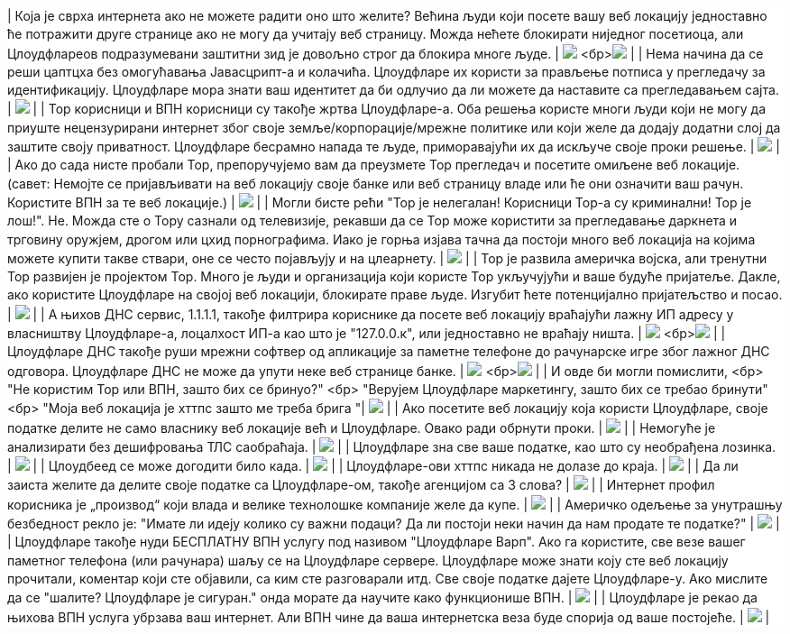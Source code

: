 | Која је сврха интернета ако не можете радити оно што желите? Већина људи који посете вашу веб локацију једноставно ће потражити друге странице ако не могу да учитају веб страницу. Можда нећете блокирати ниједног посетиоца, али Цлоудфлареов подразумевани заштитни зид је довољно строг да блокира многе људе. | ![](хттпс://цодеберг.орг/цримефларе/цлоудфларе-тор/медиа/бранцх/мастер/имаге/омсдроид.јпг) <бр>![](хттпс://цодеберг.орг/цримефларе/цлоудфларе-тор/медиа/бранцх/мастер/имаге/омсаппл.јпг) |
| Нема начина да се реши цаптцха без омогућавања Јавасцрипт-а и колачића. Цлоудфларе их користи за прављење потписа у прегледачу за идентификацију. Цлоудфларе мора знати ваш идентитет да би одлучио да ли можете да наставите са прегледавањем сајта. | ![](хттпс://цодеберг.орг/цримефларе/цлоудфларе-тор/медиа/бранцх/мастер/имаге/цферр1010бсиг.јпг) |
| Тор корисници и ВПН корисници су такође жртва Цлоудфларе-а. Оба решења користе многи људи који не могу да приуште нецензурирани интернет због своје земље/корпорације/мрежне политике или који желе да додају додатни слој да заштите своју приватност. Цлоудфларе бесрамно напада те људе, приморавајући их да искључе своје проки решење. | ![](хттпс://цодеберг.орг/цримефларе/цлоудфларе-тор/медиа/бранцх/мастер/имаге/банвпн2.јпг) |
| Ако до сада нисте пробали Тор, препоручујемо вам да преузмете Тор прегледач и посетите омиљене веб локације. (савет: Немојте се пријављивати на веб локацију своје банке или веб страницу владе или ће они означити ваш рачун. Користите ВПН за те веб локације.) | ![](хттпс://цодеберг.орг/цримефларе/цлоудфларе-тор/медиа/бранцх/мастер/имаге/банвпн.јпг) |
| Могли бисте рећи "Тор је нелегалан! Корисници Тор-а су криминални! Тор је лош!". Не. Можда сте о Тору сазнали од телевизије, рекавши да се Тор може користити за прегледавање даркнета и трговину оружјем, дрогом или цхид порнографима. Иако је горња изјава тачна да постоји много веб локација на којима можете купити такве ствари, оне се често појављују и на цлеарнету. | ![](хттпс://цодеберг.орг/цримефларе/цлоудфларе-тор/медиа/бранцх/мастер/имаге/вхоусетор.јпг) |
| Тор је развила америчка војска, али тренутни Тор развијен је пројектом Тор. Много је људи и организација који користе Тор укључујући и ваше будуће пријатеље. Дакле, ако користите Цлоудфларе на својој веб локацији, блокирате праве људе. Изгубит ћете потенцијално пријатељство и посао. | ![](хттпс://цодеберг.орг/цримефларе/цлоудфларе-тор/медиа/бранцх/мастер/имаге/иусетор_алитх.јпг) |
| А њихов ДНС сервис, 1.1.1.1, такође филтрира кориснике да посете веб локацију враћајући лажну ИП адресу у власништву Цлоудфларе-а, лоцалхост ИП-а као што је "127.0.0.к", или једноставно не враћају ништа. | ![](хттпс://цодеберг.орг/цримефларе/цлоудфларе-тор/медиа/бранцх/мастер/имаге/цферр1016.јпг) <бр>![](хттпс://цодеберг.орг/цримефларе/цлоудфларе-тор/медиа/бранцх/мастер/имаге/цферр1016сп.јпг) |
| Цлоудфларе ДНС такође руши мрежни софтвер од апликације за паметне телефоне до рачунарске игре због лажног ДНС одговора. Цлоудфларе ДНС не може да упути неке веб странице банке. | ![](хттпс://цодеберг.орг/цримефларе/цлоудфларе-тор/медиа/бранцх/мастер/имаге/цфднспроб.јпг) <бр>![](хттпс://цодеберг.орг/цримефларе/цлоудфларе-тор/медиа/бранцх/мастер/имаге/днсфаилтест.јпг) |
| И овде би могли помислити, <бр> "Не користим Тор или ВПН, зашто бих се бринуо?" <бр> "Верујем Цлоудфларе маркетингу, зашто бих се требао бринути" <бр> "Моја веб локација је хттпс зашто ме треба брига "| ![](хттпс://цодеберг.орг/цримефларе/цлоудфларе-тор/медиа/бранцх/мастер/имаге/анноиед.јпг) |
| Ако посетите веб локацију која користи Цлоудфларе, своје податке делите не само власнику веб локације већ и Цлоудфларе. Овако ради обрнути проки. | ![](хттпс://цодеберг.орг/цримефларе/цлоудфларе-тор/медиа/бранцх/мастер/имаге/присм_гфе.јпг) |
| Немогуће је анализирати без дешифровања ТЛС саобраћаја. | ![](хттпс://цодеберг.орг/цримефларе/цлоудфларе-тор/медиа/бранцх/мастер/имаге/цфхелп204144518.јпг) |
| Цлоудфларе зна све ваше податке, као што су необрађена лозинка. | ![](хттпс://цодеберг.орг/цримефларе/цлоудфларе-тор/медиа/бранцх/мастер/имаге/цфхелпфорум.јпг) |
| Цлоудбеед се може догодити било када. | ![](хттпс://цодеберг.орг/цримефларе/цлоудфларе-тор/медиа/бранцх/мастер/имаге/цфблогхтмледит.јпг) |
| Цлоудфларе-ови хттпс никада не долазе до краја. | ![](хттпс://цодеберг.орг/цримефларе/цлоудфларе-тор/медиа/бранцх/мастер/имаге/снифф2.гиф) |
| Да ли заиста желите да делите своје податке са Цлоудфларе-ом, такође агенцијом са 3 слова? | ![](хттпс://цодеберг.орг/цримефларе/цлоудфларе-тор/медиа/бранцх/мастер/имаге/цфстренгтхдата.јпг) |
| Интернет профил корисника је „производ“ који влада и велике технолошке компаније желе да купе. | ![](хттпс://цодеберг.орг/цримефларе/цлоудфларе-тор/медиа/бранцх/мастер/имаге/федералинтерест.јпг) |
| Америчко одељење за унутрашњу безбедност рекло је: "Имате ли идеју колико су важни подаци? Да ли постоји неки начин да нам продате те податке?" | ![](хттпс://цодеберг.орг/цримефларе/цлоудфларе-тор/медиа/бранцх/мастер/имаге/дхссаид.јпг) |
| Цлоудфларе такође нуди БЕСПЛАТНУ ВПН услугу под називом "Цлоудфларе Варп". Ако га користите, све везе вашег паметног телефона (или рачунара) шаљу се на Цлоудфларе сервере. Цлоудфларе може знати коју сте веб локацију прочитали, коментар који сте објавили, са ким сте разговарали итд. Све своје податке дајете Цлоудфларе-у. Ако мислите да се "шалите? Цлоудфларе је сигуран." онда морате да научите како функционише ВПН. | ![](хттпс://цодеберг.орг/цримефларе/цлоудфларе-тор/медиа/бранцх/мастер/имаге/ховвпнворк.јпг) |
| Цлоудфларе је рекао да њихова ВПН услуга убрзава ваш интернет. Али ВПН чине да ваша интернетска веза буде спорија од ваше постојеће. | ![](хттпс://цодеберг.орг/цримефларе/цлоудфларе-тор/медиа/бранцх/мастер/имаге/нотфастервпн.јпг) |
